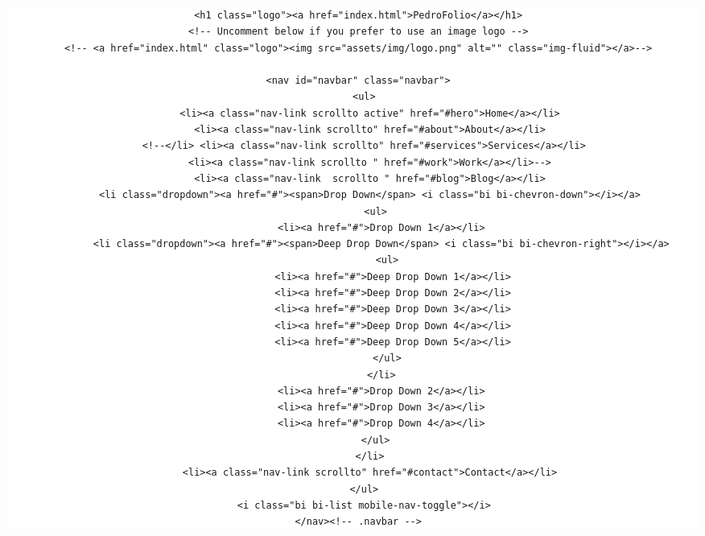 <!DOCTYPE html>
<html lang="en">

<head>
  <meta charset="utf-8">
  <meta content="width=device-width, initial-scale=1.0" name="viewport">

  <title>PedroFolio</title>
  <meta content="" name="description">
  <meta content="" name="keywords">

  
  <link href="assets/img/favicon.png" rel="icon">
  <link href="assets/img/apple-touch-icon.png" rel="apple-touch-icon">

  
  <link href="assets/vendor/bootstrap/css/bootstrap.min.css" rel="stylesheet">
  <link href="assets/vendor/bootstrap-icons/bootstrap-icons.css" rel="stylesheet">
  <link href="assets/vendor/glightbox/css/glightbox.min.css" rel="stylesheet">
  <link href="assets/vendor/swiper/swiper-bundle.min.css" rel="stylesheet">

  
  <link href="assets/css/style.css" rel="stylesheet">

  
</head>

<body>

  
  <header id="header" class="fixed-top">
    <div class="container d-flex align-items-center justify-content-between">

      <h1 class="logo"><a href="index.html">PedroFolio</a></h1>
      <!-- Uncomment below if you prefer to use an image logo -->
      <!-- <a href="index.html" class="logo"><img src="assets/img/logo.png" alt="" class="img-fluid"></a>-->

      <nav id="navbar" class="navbar">
        <ul>
          <li><a class="nav-link scrollto active" href="#hero">Home</a></li>
          <li><a class="nav-link scrollto" href="#about">About</a></li>
        <!--</li> <li><a class="nav-link scrollto" href="#services">Services</a></li>
          <li><a class="nav-link scrollto " href="#work">Work</a></li>-->
          <li><a class="nav-link  scrollto " href="#blog">Blog</a></li>
          <li class="dropdown"><a href="#"><span>Drop Down</span> <i class="bi bi-chevron-down"></i></a>
            <ul>
              <li><a href="#">Drop Down 1</a></li>
              <li class="dropdown"><a href="#"><span>Deep Drop Down</span> <i class="bi bi-chevron-right"></i></a>
                <ul>
                  <li><a href="#">Deep Drop Down 1</a></li>
                  <li><a href="#">Deep Drop Down 2</a></li>
                  <li><a href="#">Deep Drop Down 3</a></li>
                  <li><a href="#">Deep Drop Down 4</a></li>
                  <li><a href="#">Deep Drop Down 5</a></li>
                </ul>
              </li>
              <li><a href="#">Drop Down 2</a></li>
              <li><a href="#">Drop Down 3</a></li>
              <li><a href="#">Drop Down 4</a></li>
            </ul>
          </li>
          <li><a class="nav-link scrollto" href="#contact">Contact</a></li>
        </ul>
        <i class="bi bi-list mobile-nav-toggle"></i>
      </nav><!-- .navbar -->
